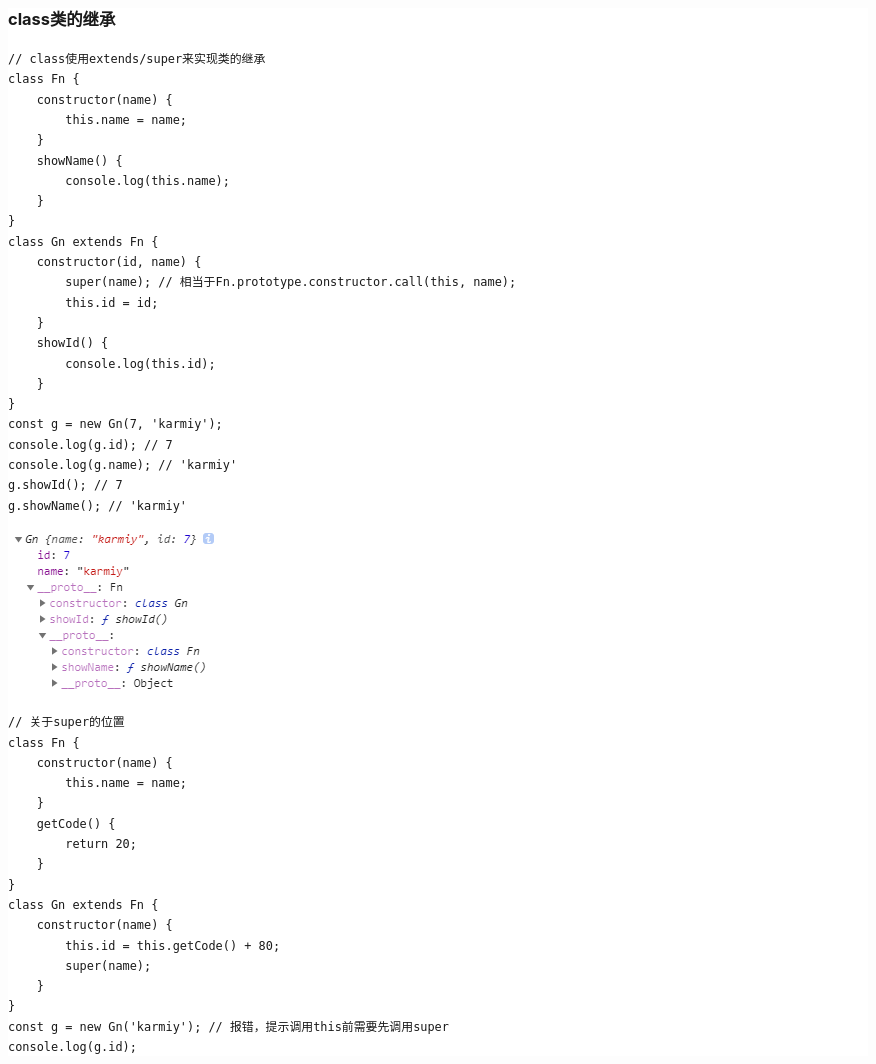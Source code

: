 ### class类的继承
    
    // class使用extends/super来实现类的继承
    class Fn {
        constructor(name) {
            this.name = name;
        }
        showName() {
            console.log(this.name);
        }
    }
    class Gn extends Fn {
        constructor(id, name) {
            super(name); // 相当于Fn.prototype.constructor.call(this, name);
            this.id = id;
        }
        showId() {
            console.log(this.id);
        }
    }
    const g = new Gn(7, 'karmiy');
    console.log(g.id); // 7
    console.log(g.name); // 'karmiy'
    g.showId(); // 7
    g.showName(); // 'karmiy'
    
![Alt text](./imgs/12-02.png)

    // 关于super的位置
    class Fn {
        constructor(name) {
            this.name = name;
        }
        getCode() {
            return 20;
        }
    }
    class Gn extends Fn {
        constructor(name) {
            this.id = this.getCode() + 80;
            super(name);
        }
    }
    const g = new Gn('karmiy'); // 报错，提示调用this前需要先调用super
    console.log(g.id); 
    